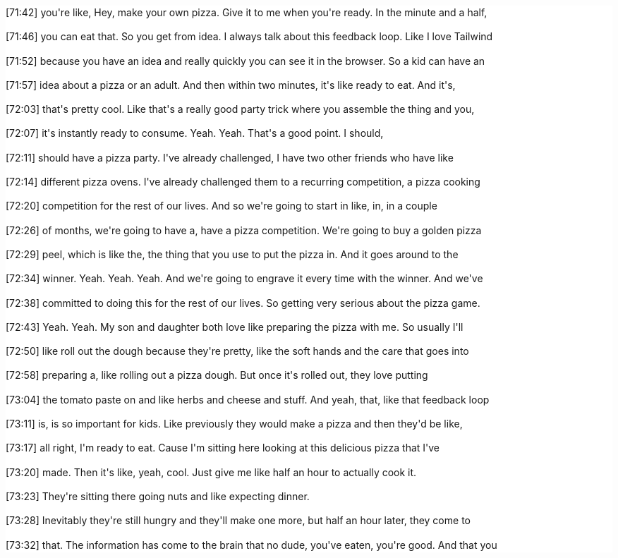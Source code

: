 [71:42] you're like, Hey, make your own pizza. Give it to me when you're ready. In the minute and a half,

[71:46] you can eat that. So you get from idea. I always talk about this feedback loop. Like I love Tailwind

[71:52] because you have an idea and really quickly you can see it in the browser. So a kid can have an

[71:57] idea about a pizza or an adult. And then within two minutes, it's like ready to eat. And it's,

[72:03] that's pretty cool. Like that's a really good party trick where you assemble the thing and you,

[72:07] it's instantly ready to consume. Yeah. Yeah. That's a good point. I should,

[72:11] should have a pizza party. I've already challenged, I have two other friends who have like

[72:14] different pizza ovens. I've already challenged them to a recurring competition, a pizza cooking

[72:20] competition for the rest of our lives. And so we're going to start in like, in, in a couple

[72:26] of months, we're going to have a, have a pizza competition. We're going to buy a golden pizza

[72:29] peel, which is like the, the thing that you use to put the pizza in. And it goes around to the

[72:34] winner. Yeah. Yeah. Yeah. And we're going to engrave it every time with the winner. And we've

[72:38] committed to doing this for the rest of our lives. So getting very serious about the pizza game.

[72:43] Yeah. Yeah. My son and daughter both love like preparing the pizza with me. So usually I'll

[72:50] like roll out the dough because they're pretty, like the soft hands and the care that goes into

[72:58] preparing a, like rolling out a pizza dough. But once it's rolled out, they love putting

[73:04] the tomato paste on and like herbs and cheese and stuff. And yeah, that, like that feedback loop

[73:11] is, is so important for kids. Like previously they would make a pizza and then they'd be like,

[73:17] all right, I'm ready to eat. Cause I'm sitting here looking at this delicious pizza that I've

[73:20] made. Then it's like, yeah, cool. Just give me like half an hour to actually cook it.

[73:23] They're sitting there going nuts and like expecting dinner.

[73:28] Inevitably they're still hungry and they'll make one more, but half an hour later, they come to

[73:32] that. The information has come to the brain that no dude, you've eaten, you're good. And that you
